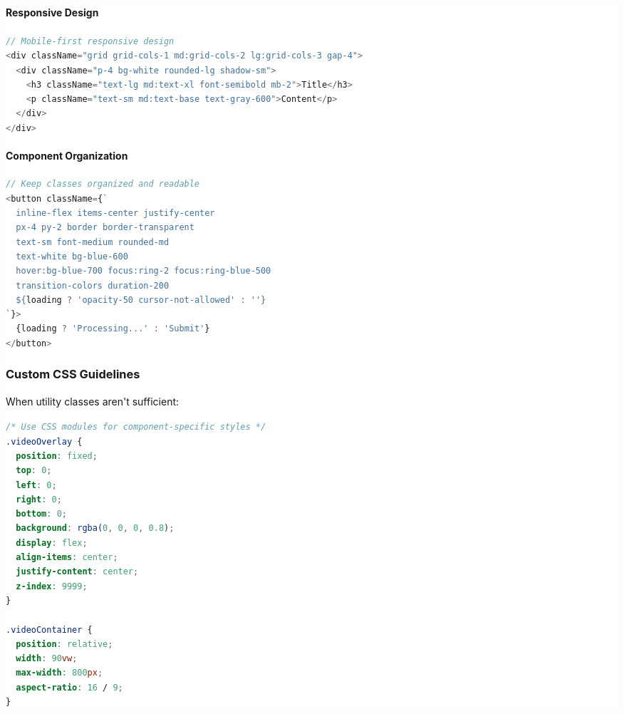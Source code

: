 #### Responsive Design
```typescript
// Mobile-first responsive design
<div className="grid grid-cols-1 md:grid-cols-2 lg:grid-cols-3 gap-4">
  <div className="p-4 bg-white rounded-lg shadow-sm">
    <h3 className="text-lg md:text-xl font-semibold mb-2">Title</h3>
    <p className="text-sm md:text-base text-gray-600">Content</p>
  </div>
</div>
```

#### Component Organization
```typescript
// Keep classes organized and readable
<button className={`
  inline-flex items-center justify-center
  px-4 py-2 border border-transparent
  text-sm font-medium rounded-md
  text-white bg-blue-600
  hover:bg-blue-700 focus:ring-2 focus:ring-blue-500
  transition-colors duration-200
  ${loading ? 'opacity-50 cursor-not-allowed' : ''}
`}>
  {loading ? 'Processing...' : 'Submit'}
</button>
```

### Custom CSS Guidelines

When utility classes aren't sufficient:

```css
/* Use CSS modules for component-specific styles */
.videoOverlay {
  position: fixed;
  top: 0;
  left: 0;
  right: 0;
  bottom: 0;
  background: rgba(0, 0, 0, 0.8);
  display: flex;
  align-items: center;
  justify-content: center;
  z-index: 9999;
}

.videoContainer {
  position: relative;
  width: 90vw;
  max-width: 800px;
  aspect-ratio: 16 / 9;
}
```
